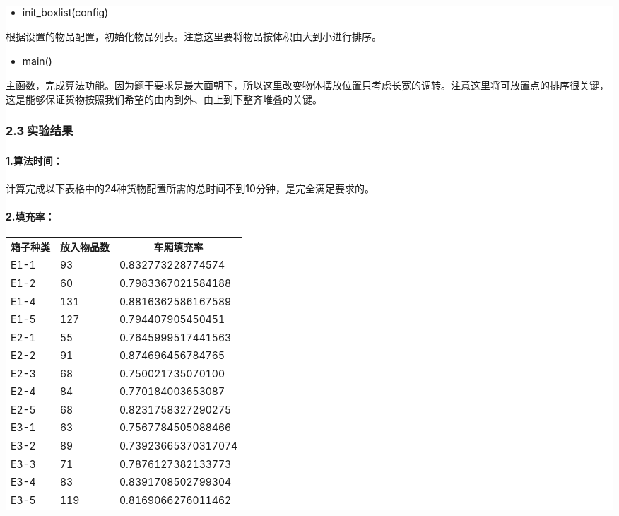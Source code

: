 <ul>
<li>init_boxlist(config)</li>
</ul>
<p>根据设置的物品配置，初始化物品列表。注意这里要将物品按体积由大到小进行排序。</p>

<ul>
<li>main()</li>
</ul>
<p>主函数，完成算法功能。因为题干要求是最大面朝下，所以这里改变物体摆放位置只考虑长宽的调转。注意这里将可放置点的排序很关键，这是能够保证货物按照我们希望的由内到外、由上到下整齐堆叠的关键。</p>

### 2.3 实验结果
#### 1.算法时间：
计算完成以下表格中的24种货物配置所需的总时间不到10分钟，是完全满足要求的。

#### 2.填充率：

<table>
    <tr>
        <th>箱子种类</th> <th>放入物品数</th> <th>车厢填充率</th> 
    </tr>
    <tr>
        <td>E1-1</td> <td>93</td> <td>0.832773228774574</td>
    </tr>
    <tr>
        <td>E1-2</td> <td>60</td> <td>0.7983367021584188</td>
    </tr>
    <tr>
        <td>E1-4</td> <td>131</td> <td>0.8816362586167589</td>
    </tr>
    <tr>
        <td>E1-5</td> <td>127</td> <td>0.794407905450451</td>
    </tr>
    <tr>
        <td>E2-1</td> <td>55</td> <td>0.7645999517441563</td>
    </tr>
    <tr>
        <td>E2-2</td> <td>91</td> <td>0.874696456784765</td>
    </tr>
    <tr>
        <td>E2-3</td> <td>68</td> <td>0.750021735070100</td>
    </tr>
    <tr>
        <td>E2-4</td> <td>84</td> <td>0.770184003653087</td>
    </tr>
    <tr>
        <td>E2-5</td> <td>68</td> <td>0.8231758327290275</td>
    </tr>
    <tr>
        <td>E3-1</td> <td>63</td> <td>0.7567784505088466</td>
    </tr>
    <tr>
        <td>E3-2</td> <td>89</td> <td>0.73923665370317074</td>
    </tr>
    <tr>
        <td>E3-3</td> <td>71</td> <td>0.7876127382133773</td>
    </tr>
    <tr>
        <td>E3-4</td> <td>83</td> <td>0.8391708502799304</td>
    </tr>
    <tr>
        <td>E3-5</td> <td>119</td> <td>0.8169066276011462</td>
    </tr>
    <tr>